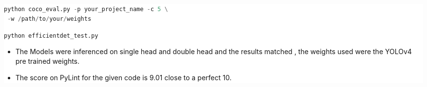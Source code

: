 ```python
python coco_eval.py -p your_project_name -c 5 \
 -w /path/to/your/weights
```

```python
python efficientdet_test.py
```

- The Models were inferenced on single head and double head and the results matched , the weights used were the YOLOv4 pre trained weights.

- The score on PyLint for the given code is 9.01 close to a perfect 10.